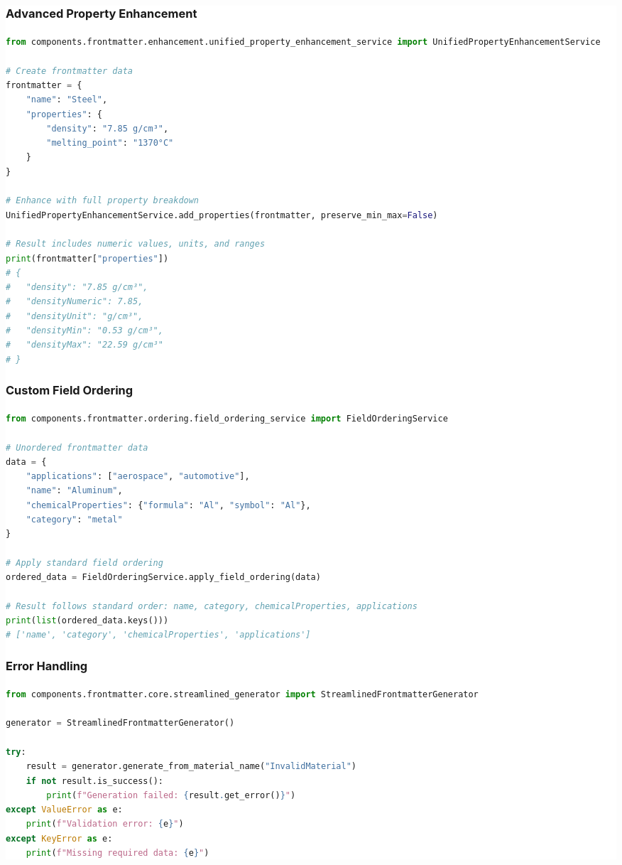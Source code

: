 ### Advanced Property Enhancement
```python
from components.frontmatter.enhancement.unified_property_enhancement_service import UnifiedPropertyEnhancementService

# Create frontmatter data
frontmatter = {
    "name": "Steel",
    "properties": {
        "density": "7.85 g/cm³",
        "melting_point": "1370°C"
    }
}

# Enhance with full property breakdown
UnifiedPropertyEnhancementService.add_properties(frontmatter, preserve_min_max=False)

# Result includes numeric values, units, and ranges
print(frontmatter["properties"])
# {
#   "density": "7.85 g/cm³",
#   "densityNumeric": 7.85,
#   "densityUnit": "g/cm³",
#   "densityMin": "0.53 g/cm³",
#   "densityMax": "22.59 g/cm³"
# }
```

### Custom Field Ordering
```python
from components.frontmatter.ordering.field_ordering_service import FieldOrderingService

# Unordered frontmatter data
data = {
    "applications": ["aerospace", "automotive"],
    "name": "Aluminum", 
    "chemicalProperties": {"formula": "Al", "symbol": "Al"},
    "category": "metal"
}

# Apply standard field ordering
ordered_data = FieldOrderingService.apply_field_ordering(data)

# Result follows standard order: name, category, chemicalProperties, applications
print(list(ordered_data.keys()))
# ['name', 'category', 'chemicalProperties', 'applications']
```

### Error Handling
```python
from components.frontmatter.core.streamlined_generator import StreamlinedFrontmatterGenerator

generator = StreamlinedFrontmatterGenerator()

try:
    result = generator.generate_from_material_name("InvalidMaterial")
    if not result.is_success():
        print(f"Generation failed: {result.get_error()}")
except ValueError as e:
    print(f"Validation error: {e}")
except KeyError as e:
    print(f"Missing required data: {e}")
```
